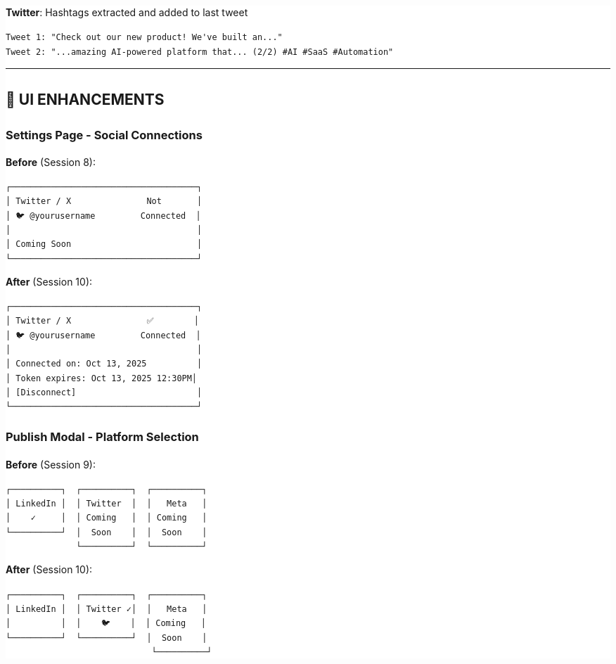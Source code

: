 **Twitter**: Hashtags extracted and added to last tweet
```
Tweet 1: "Check out our new product! We've built an..."
Tweet 2: "...amazing AI-powered platform that... (2/2) #AI #SaaS #Automation"
```

---

## 🎨 UI ENHANCEMENTS

### Settings Page - Social Connections

**Before** (Session 8):
```
┌─────────────────────────────────────┐
│ Twitter / X               Not       │
│ 🐦 @yourusername         Connected  │
│                                     │
│ Coming Soon                         │
└─────────────────────────────────────┘
```

**After** (Session 10):
```
┌─────────────────────────────────────┐
│ Twitter / X               ✅        │
│ 🐦 @yourusername         Connected  │
│                                     │
│ Connected on: Oct 13, 2025          │
│ Token expires: Oct 13, 2025 12:30PM│
│ [Disconnect]                        │
└─────────────────────────────────────┘
```

### Publish Modal - Platform Selection

**Before** (Session 9):
```
┌──────────┐  ┌──────────┐  ┌──────────┐
│ LinkedIn │  │ Twitter  │  │   Meta   │
│    ✓     │  │ Coming   │  │ Coming   │
└──────────┘  │  Soon    │  │  Soon    │
              └──────────┘  └──────────┘
```

**After** (Session 10):
```
┌──────────┐  ┌──────────┐  ┌──────────┐
│ LinkedIn │  │ Twitter ✓│  │   Meta   │
│          │  │    🐦    │  │ Coming   │
└──────────┘  └──────────┘  │  Soon    │
                             └──────────┘
```
